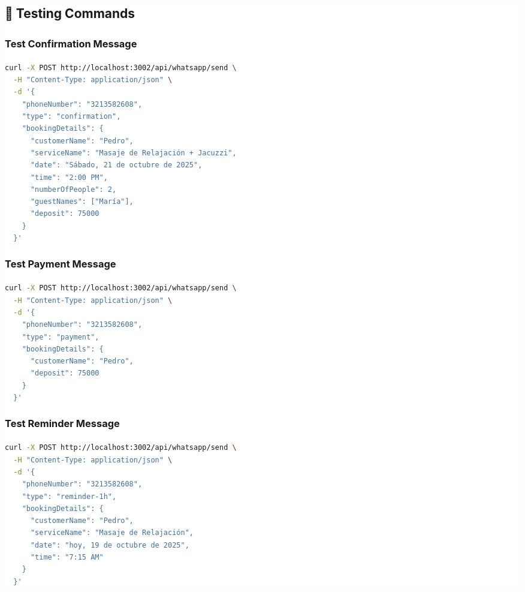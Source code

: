 ## 📝 Testing Commands

### Test Confirmation Message
```bash
curl -X POST http://localhost:3002/api/whatsapp/send \
  -H "Content-Type: application/json" \
  -d '{
    "phoneNumber": "3213582608",
    "type": "confirmation",
    "bookingDetails": {
      "customerName": "Pedro",
      "serviceName": "Masaje de Relajación + Jacuzzi",
      "date": "Sábado, 21 de octubre de 2025",
      "time": "2:00 PM",
      "numberOfPeople": 2,
      "guestNames": ["María"],
      "deposit": 75000
    }
  }'
```

### Test Payment Message
```bash
curl -X POST http://localhost:3002/api/whatsapp/send \
  -H "Content-Type: application/json" \
  -d '{
    "phoneNumber": "3213582608",
    "type": "payment",
    "bookingDetails": {
      "customerName": "Pedro",
      "deposit": 75000
    }
  }'
```

### Test Reminder Message
```bash
curl -X POST http://localhost:3002/api/whatsapp/send \
  -H "Content-Type: application/json" \
  -d '{
    "phoneNumber": "3213582608",
    "type": "reminder-1h",
    "bookingDetails": {
      "customerName": "Pedro",
      "serviceName": "Masaje de Relajación",
      "date": "hoy, 19 de octubre de 2025",
      "time": "7:15 AM"
    }
  }'
```
